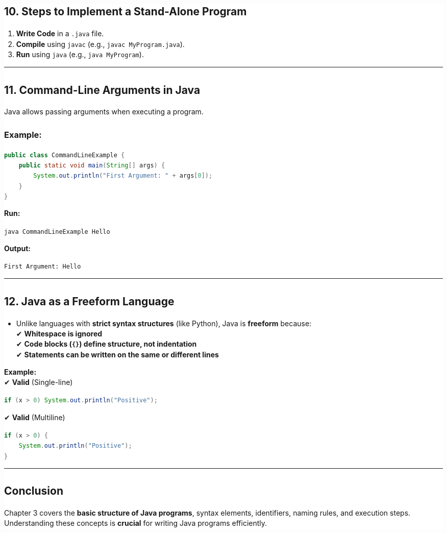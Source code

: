 
## **10. Steps to Implement a Stand-Alone Program**  
1. **Write Code** in a `.java` file.  
2. **Compile** using `javac` (e.g., `javac MyProgram.java`).  
3. **Run** using `java` (e.g., `java MyProgram`).  

---

## **11. Command-Line Arguments in Java**  
Java allows passing arguments when executing a program.  

### **Example:**  
```java
public class CommandLineExample {
    public static void main(String[] args) {
        System.out.println("First Argument: " + args[0]);
    }
}
```
**Run:**  
```sh
java CommandLineExample Hello
```
**Output:**  
```
First Argument: Hello
```
---

## **12. Java as a Freeform Language**  
- Unlike languages with **strict syntax structures** (like Python), Java is **freeform** because:  
  ✔ **Whitespace is ignored**  
  ✔ **Code blocks (`{}`) define structure, not indentation**  
  ✔ **Statements can be written on the same or different lines**  

**Example:**  
✔ **Valid** (Single-line)  
```java
if (x > 0) System.out.println("Positive");
```
✔ **Valid** (Multiline)  
```java
if (x > 0) { 
    System.out.println("Positive"); 
}
```
---

## **Conclusion**  
Chapter 3 covers the **basic structure of Java programs**, syntax elements, identifiers, naming rules, and execution steps. Understanding these concepts is **crucial** for writing Java programs efficiently.

